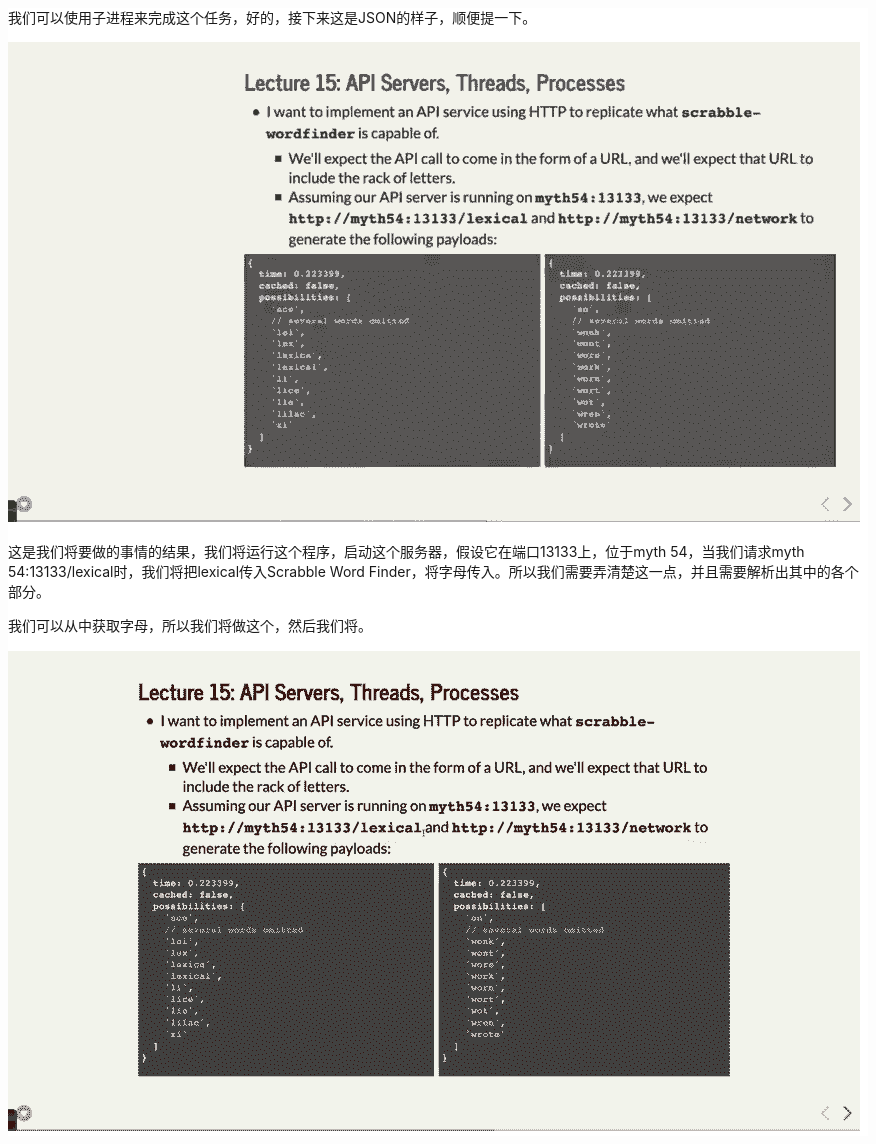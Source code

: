 我们可以使用子进程来完成这个任务，好的，接下来这是JSON的样子，顺便提一下。

![](img/f50c184769ea64a2b64fcd4bbac6e714_47.png)

这是我们将要做的事情的结果，我们将运行这个程序，启动这个服务器，假设它在端口13133上，位于myth 54，当我们请求myth 54:13133/lexical时，我们将把lexical传入Scrabble Word Finder，将字母传入。所以我们需要弄清楚这一点，并且需要解析出其中的各个部分。

我们可以从中获取字母，所以我们将做这个，然后我们将。

![](img/f50c184769ea64a2b64fcd4bbac6e714_49.png)
